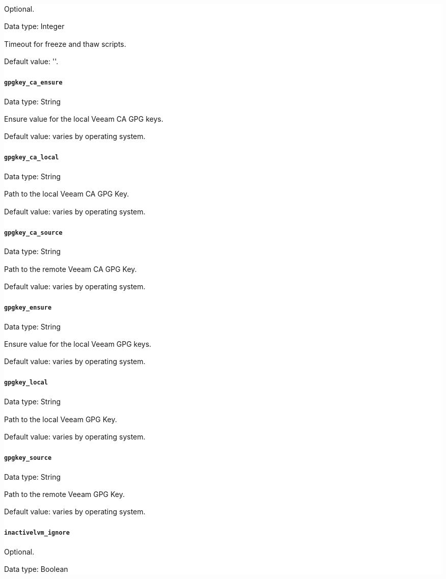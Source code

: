 Optional.

Data type: Integer

Timeout for freeze and thaw scripts.

Default value: ''.

#### `gpgkey_ca_ensure`

Data type: String

Ensure value for the local Veeam CA GPG keys.

Default value: varies by operating system.

#### `gpgkey_ca_local`

Data type: String

Path to the local Veeam CA GPG Key.

Default value: varies by operating system.

#### `gpgkey_ca_source`

Data type: String

Path to the remote Veeam CA GPG Key.

Default value: varies by operating system.

#### `gpgkey_ensure`

Data type: String

Ensure value for the local Veeam GPG keys.

Default value: varies by operating system.

#### `gpgkey_local`

Data type: String

Path to the local Veeam GPG Key.

Default value: varies by operating system.

#### `gpgkey_source`

Data type: String

Path to the remote Veeam GPG Key.

Default value: varies by operating system.

#### `inactivelvm_ignore`

Optional.

Data type: Boolean

